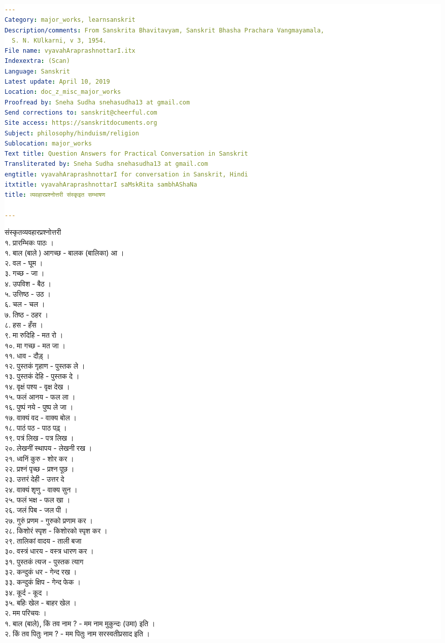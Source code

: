 ```yaml
---
Category: major_works, learnsanskrit
Description/comments: From Sanskrita Bhavitavyam, Sanskrit Bhasha Prachara Vangmayamala,
  S. N. KUlkarni, v 3, 1954.
File name: vyavahAraprashnottarI.itx
Indexextra: (Scan)
Language: Sanskrit
Latest update: April 10, 2019
Location: doc_z_misc_major_works
Proofread by: Sneha Sudha snehasudha13 at gmail.com
Send corrections to: sanskrit@cheerful.com
Site access: https://sanskritdocuments.org
Subject: philosophy/hinduism/religion
Sublocation: major_works
Text title: Question Answers for Practical Conversation in Sanskrit
Transliterated by: Sneha Sudha snehasudha13 at gmail.com
engtitle: vyavahAraprashnottarI for conversation in Sanskrit, Hindi
itxtitle: vyavahAraprashnottarI saMskRita sambhAShaNa
title: व्यवहारप्रश्नोत्तरी संस्कृइत सम्भाषण

---
```

  
 संस्कृतव्यवहारप्रश्नोत्तरी   
१. प्रारम्भिकः पाठः ।  
१. बाल (बाले ) आगच्छ - बालक (बालिका) आ ।  
२. वल - घूम ।  
३. गच्छ - जा ।  
४. उपविश - बैठ ।  
५. उत्तिष्ठ - उठ ।  
६. चल - चल ।  
७. तिष्ठ - ठहर ।  
८. हस - हँस ।  
९. मा रुदिहि - मत रो ।  
१०. मा गच्छ - मत जा ।  
११. धाव - दौड़् ।  
१२. पुस्तकं गृहाण - पुस्तक ले ।  
१३. पुस्तकं देहि - पुस्तक दे ।  
१४. वृक्षं पश्य - वृक्ष देख ।  
१५. फलं आनय - फल ला ।  
१६. पुष्पं नये - पुष्प ले जा ।  
१७. वाक्यं वद - वाक्य बोल ।  
१८. पाठं पठ - पाठ पढ़् ।  
१९. पत्रं लिख - पत्र लिख ।  
२०. लेखनीं स्थापय - लेखनी रख ।  
२१. ध्वनिं कुरु - शोर कर ।  
२२. प्रश्नं पृच्छ - प्रश्न पूछ ।  
२३. उत्तरं देही - उत्तर दे  
२४. वाक्यं शृणु - वाक्य सुन ।  
२५. फलं भक्ष - फल खा ।  
२६. जलं पिब - जल पी ।  
२७. गुरुं प्रणम - गुरुको प्रणाम कर ।  
२८. किशोरं स्पृश - किशोरको स्पृश कर ।  
२९. तालिकां वादय - ताली बजा  
३०. वस्त्रं धारय - वस्त्र धारण कर ।  
३१. पुस्तकं त्यज - पुस्तक त्याग  
३२. कन्दुकं धर - गेन्द रख ।  
३३. कन्दुकं क्षिप - गेन्द फेक ।  
३४. कूर्द - कूद ।  
३५. बहिः खेल - बाहर खेल ।  
२. मम परिचयः ।  
१. बाल (बाले), किं तव नाम ? - मम नाम मुकुन्दः (उमा) इति ।  
२. किं तव पितुः नाम ? - मम पितुः नाम सरस्वतीप्रसाद इति ।  